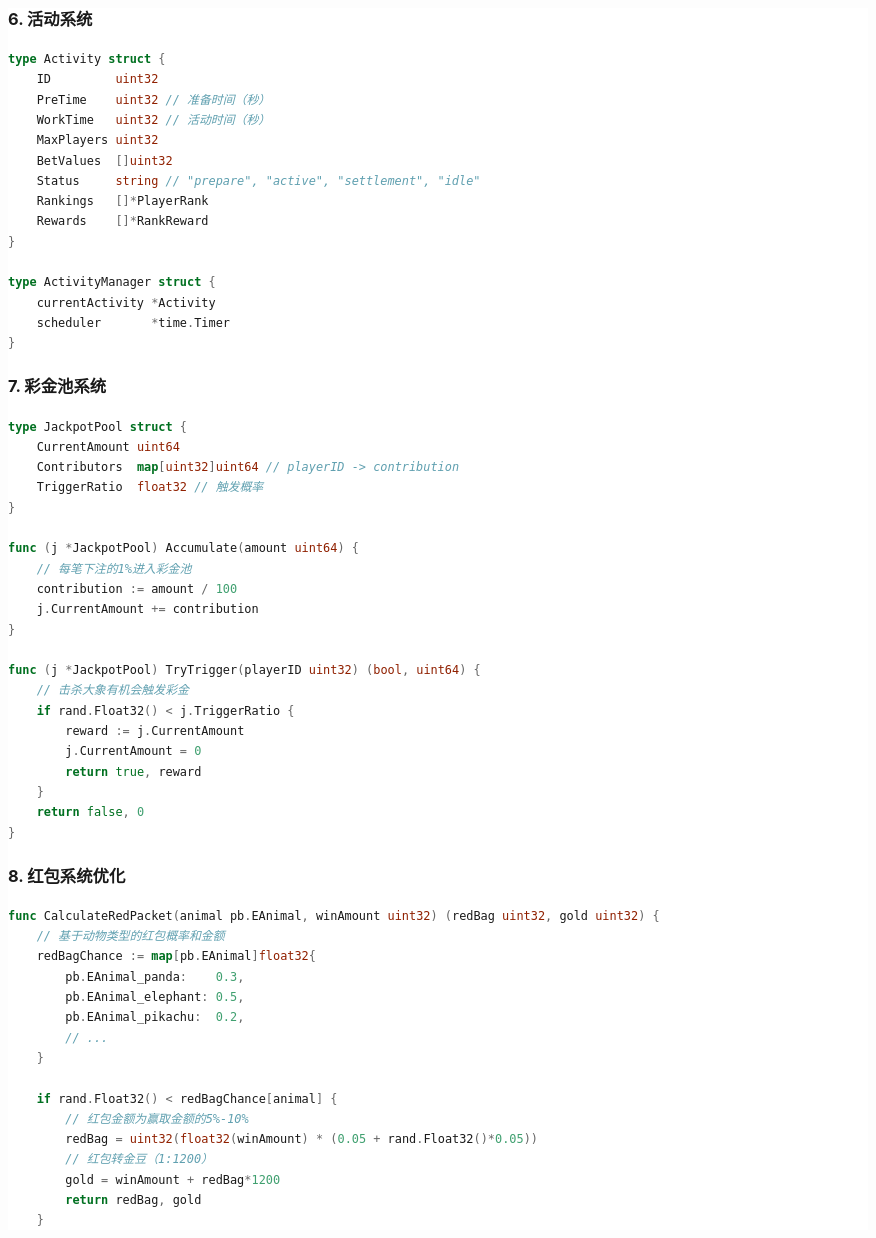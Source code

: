 ### 6. 活动系统
```go
type Activity struct {
    ID         uint32
    PreTime    uint32 // 准备时间（秒）
    WorkTime   uint32 // 活动时间（秒）
    MaxPlayers uint32
    BetValues  []uint32
    Status     string // "prepare", "active", "settlement", "idle"
    Rankings   []*PlayerRank
    Rewards    []*RankReward
}

type ActivityManager struct {
    currentActivity *Activity
    scheduler       *time.Timer
}
```

### 7. 彩金池系统
```go
type JackpotPool struct {
    CurrentAmount uint64
    Contributors  map[uint32]uint64 // playerID -> contribution
    TriggerRatio  float32 // 触发概率
}

func (j *JackpotPool) Accumulate(amount uint64) {
    // 每笔下注的1%进入彩金池
    contribution := amount / 100
    j.CurrentAmount += contribution
}

func (j *JackpotPool) TryTrigger(playerID uint32) (bool, uint64) {
    // 击杀大象有机会触发彩金
    if rand.Float32() < j.TriggerRatio {
        reward := j.CurrentAmount
        j.CurrentAmount = 0
        return true, reward
    }
    return false, 0
}
```

### 8. 红包系统优化
```go
func CalculateRedPacket(animal pb.EAnimal, winAmount uint32) (redBag uint32, gold uint32) {
    // 基于动物类型的红包概率和金额
    redBagChance := map[pb.EAnimal]float32{
        pb.EAnimal_panda:    0.3,
        pb.EAnimal_elephant: 0.5,
        pb.EAnimal_pikachu:  0.2,
        // ...
    }

    if rand.Float32() < redBagChance[animal] {
        // 红包金额为赢取金额的5%-10%
        redBag = uint32(float32(winAmount) * (0.05 + rand.Float32()*0.05))
        // 红包转金豆（1:1200）
        gold = winAmount + redBag*1200
        return redBag, gold
    }

```